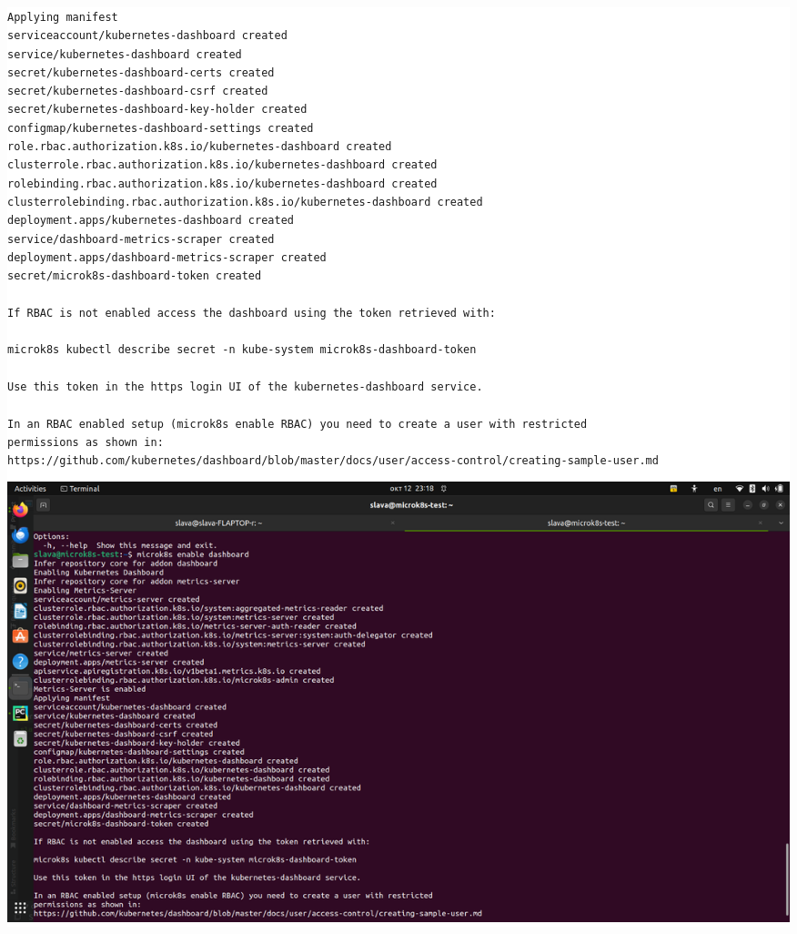 ```commandline
Applying manifest
serviceaccount/kubernetes-dashboard created
service/kubernetes-dashboard created
secret/kubernetes-dashboard-certs created
secret/kubernetes-dashboard-csrf created
secret/kubernetes-dashboard-key-holder created
configmap/kubernetes-dashboard-settings created
role.rbac.authorization.k8s.io/kubernetes-dashboard created
clusterrole.rbac.authorization.k8s.io/kubernetes-dashboard created
rolebinding.rbac.authorization.k8s.io/kubernetes-dashboard created
clusterrolebinding.rbac.authorization.k8s.io/kubernetes-dashboard created
deployment.apps/kubernetes-dashboard created
service/dashboard-metrics-scraper created
deployment.apps/dashboard-metrics-scraper created
secret/microk8s-dashboard-token created

If RBAC is not enabled access the dashboard using the token retrieved with:

microk8s kubectl describe secret -n kube-system microk8s-dashboard-token

Use this token in the https login UI of the kubernetes-dashboard service.

In an RBAC enabled setup (microk8s enable RBAC) you need to create a user with restricted
permissions as shown in:
https://github.com/kubernetes/dashboard/blob/master/docs/user/access-control/creating-sample-user.md

```
![up_dashboard.png](ScreenShoots%2Fup_dashboard.png)

